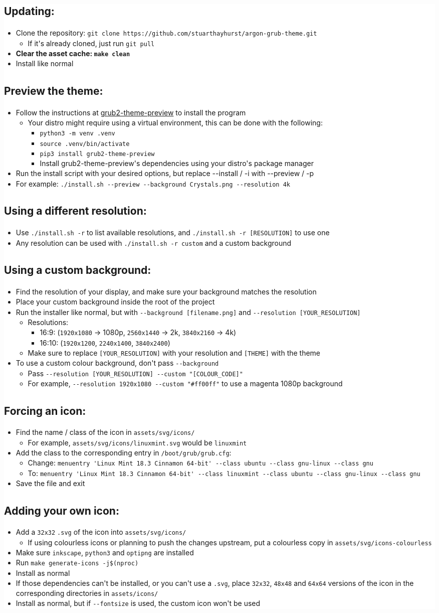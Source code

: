 ## Updating:
 - Clone the repository: `git clone https://github.com/stuarthayhurst/argon-grub-theme.git`
   - If it's already cloned, just run `git pull`
 - **Clear the asset cache: `make clean`**
 - Install like normal

## Preview the theme:
 - Follow the instructions at [grub2-theme-preview](https://github.com/hartwork/grub2-theme-preview) to install the program
   - Your distro might require using a virtual environment, this can be done with the following:
     - `python3 -m venv .venv`
     - `source .venv/bin/activate`
     - `pip3 install grub2-theme-preview`
     - Install grub2-theme-preview's dependencies using your distro's package manager
 - Run the install script with your desired options, but replace --install / -i with --preview / -p
 - For example: `./install.sh --preview --background Crystals.png --resolution 4k`

## Using a different resolution:
 - Use `./install.sh -r` to list available resolutions, and `./install.sh -r [RESOLUTION]` to use one
 - Any resolution can be used with `./install.sh -r custom` and a custom background

## Using a custom background:
 - Find the resolution of your display, and make sure your background matches the resolution
 - Place your custom background inside the root of the project
 - Run the installer like normal, but with `--background [filename.png]` and `--resolution [YOUR_RESOLUTION]`
   - Resolutions:
     - 16:9: (`1920x1080` -> 1080p, `2560x1440` -> 2k, `3840x2160` -> 4k)
     - 16:10: (`1920x1200`, `2240x1400`, `3840x2400`)
   - Make sure to replace `[YOUR_RESOLUTION]` with your resolution and `[THEME]` with the theme
 - To use a custom colour background, don't pass `--background`
   - Pass `--resolution [YOUR_RESOLUTION] --custom "[COLOUR_CODE]"`
   - For example, `--resolution 1920x1080 --custom "#ff00ff"` to use a magenta 1080p background

## Forcing an icon:
 - Find the name / class of the icon in `assets/svg/icons/`
   - For example, `assets/svg/icons/linuxmint.svg` would be `linuxmint`
 - Add the class to the corresponding entry in `/boot/grub/grub.cfg`:
   - Change: `menuentry 'Linux Mint 18.3 Cinnamon 64-bit' --class ubuntu --class gnu-linux --class gnu`
   - To: `menuentry 'Linux Mint 18.3 Cinnamon 64-bit' --class linuxmint --class ubuntu --class gnu-linux --class gnu`
 - Save the file and exit

## Adding your own icon:
 - Add a `32x32` `.svg` of the icon into `assets/svg/icons/`
   - If using colourless icons or planning to push the changes upstream, put a colourless copy in `assets/svg/icons-colourless`
 - Make sure `inkscape`, `python3` and `optipng` are installed
 - Run `make generate-icons -j$(nproc)`
 - Install as normal
 - If those dependencies can't be installed, or you can't use a `.svg`, place `32x32`, `48x48` and `64x64` versions of the icon in the corresponding directories in `assets/icons/`
 - Install as normal, but if `--fontsize` is used, the custom icon won't be used
